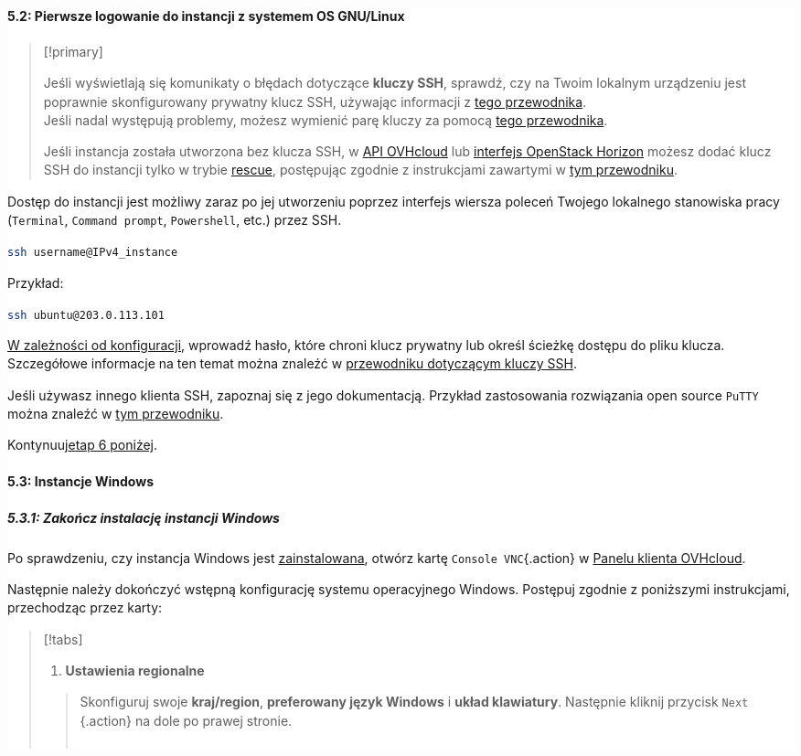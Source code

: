 <a name="login-linux"></a>

#### 5.2: Pierwsze logowanie do instancji z systemem OS GNU/Linux

> [!primary]
>
> Jeśli wyświetlają się komunikaty o błędach dotyczące **kluczy SSH**, sprawdź, czy na Twoim lokalnym urządzeniu jest poprawnie skonfigurowany prywatny klucz SSH, używając informacji z [tego przewodnika](/pages/public_cloud/compute/creating-ssh-keys-pci#create-ssh-key).</br>
> Jeśli nadal występują problemy, możesz wymienić parę kluczy za pomocą [tego przewodnika](/pages/public_cloud/compute/replacing_lost_ssh_key).
>
> Jeśli instancja została utworzona bez klucza SSH, w [API OVHcloud](/pages/manage_and_operate/api/first-steps) lub [interfejs OpenStack Horizon](/pages/public_cloud/compute/create_instance_in_horizon) możesz dodać klucz SSH do instancji tylko w trybie [rescue](/pages/public_cloud/compute/put_an_instance_in_rescue_mode), postępując zgodnie z instrukcjami zawartymi w [tym przewodniku](/pages/public_cloud/compute/replacing_lost_ssh_key).
>

Dostęp do instancji jest możliwy zaraz po jej utworzeniu poprzez interfejs wiersza poleceń Twojego lokalnego stanowiska pracy (`Terminal`, `Command prompt`, `Powershell`, etc.) przez SSH.

```bash
ssh username@IPv4_instance
```

Przykład:

```bash
ssh ubuntu@203.0.113.101
```

[W zależności od konfiguracji](#create-ssh), wprowadź hasło, które chroni klucz prywatny lub określ ścieżkę dostępu do pliku klucza. Szczegółowe informacje na ten temat można znaleźć w [przewodniku dotyczącym kluczy SSH](/pages/public_cloud/compute/creating-ssh-keys-pci#multiplekeys).

Jeśli używasz innego klienta SSH, zapoznaj się z jego dokumentacją. Przykład zastosowania rozwiązania open source `PuTTY` można znaleźć w [tym przewodniku](/pages/public_cloud/compute/creating-ssh-keys-pci#useputty).

Kontynuuj[etap 6 poniżej](#manage-access).

<a name="Windows"></a>

#### 5.3: Instancje Windows

##### 5.3.1: Zakończ instalację instancji Windows

Po sprawdzeniu, czy instancja Windows jest [zainstalowana](#verify-status), otwórz kartę `Console VNC`{.action} w [Panelu klienta OVHcloud](/links/manager).

Następnie należy dokończyć wstępną konfigurację systemu operacyjnego Windows. Postępuj zgodnie z poniższymi instrukcjami, przechodząc przez karty:

> [!tabs]
> 1. **Ustawienia regionalne**
>>
>> Skonfiguruj swoje **kraj/region**, **preferowany język Windows** i **układ klawiatury**. Następnie kliknij przycisk `Next`{.action} na dole po prawej stronie.<br><br>